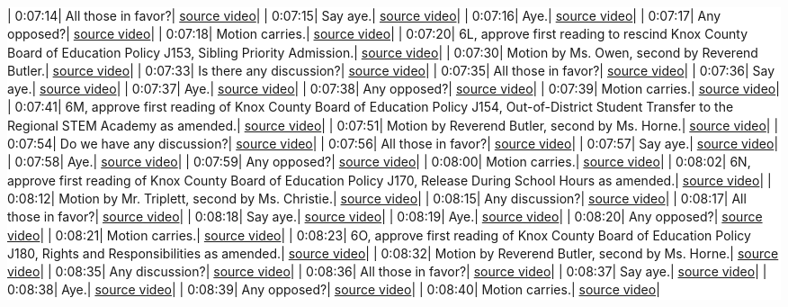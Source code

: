 | 0:07:14| All those in favor?| [source video](https://archive.org/details/school-board-264-231109?start=434)|
| 0:07:15| Say aye.| [source video](https://archive.org/details/school-board-264-231109?start=435)|
| 0:07:16| Aye.| [source video](https://archive.org/details/school-board-264-231109?start=436)|
| 0:07:17| Any opposed?| [source video](https://archive.org/details/school-board-264-231109?start=437)|
| 0:07:18| Motion carries.| [source video](https://archive.org/details/school-board-264-231109?start=438)|
| 0:07:20| 6L, approve first reading to rescind Knox County Board of Education Policy J153, Sibling Priority Admission.| [source video](https://archive.org/details/school-board-264-231109?start=440)|
| 0:07:30| Motion by Ms. Owen, second by Reverend Butler.| [source video](https://archive.org/details/school-board-264-231109?start=450)|
| 0:07:33| Is there any discussion?| [source video](https://archive.org/details/school-board-264-231109?start=453)|
| 0:07:35| All those in favor?| [source video](https://archive.org/details/school-board-264-231109?start=455)|
| 0:07:36| Say aye.| [source video](https://archive.org/details/school-board-264-231109?start=456)|
| 0:07:37| Aye.| [source video](https://archive.org/details/school-board-264-231109?start=457)|
| 0:07:38| Any opposed?| [source video](https://archive.org/details/school-board-264-231109?start=458)|
| 0:07:39| Motion carries.| [source video](https://archive.org/details/school-board-264-231109?start=459)|
| 0:07:41| 6M, approve first reading of Knox County Board of Education Policy J154, Out-of-District Student Transfer to the Regional STEM Academy as amended.| [source video](https://archive.org/details/school-board-264-231109?start=461)|
| 0:07:51| Motion by Reverend Butler, second by Ms. Horne.| [source video](https://archive.org/details/school-board-264-231109?start=471)|
| 0:07:54| Do we have any discussion?| [source video](https://archive.org/details/school-board-264-231109?start=474)|
| 0:07:56| All those in favor?| [source video](https://archive.org/details/school-board-264-231109?start=476)|
| 0:07:57| Say aye.| [source video](https://archive.org/details/school-board-264-231109?start=477)|
| 0:07:58| Aye.| [source video](https://archive.org/details/school-board-264-231109?start=478)|
| 0:07:59| Any opposed?| [source video](https://archive.org/details/school-board-264-231109?start=479)|
| 0:08:00| Motion carries.| [source video](https://archive.org/details/school-board-264-231109?start=480)|
| 0:08:02| 6N, approve first reading of Knox County Board of Education Policy J170, Release During School Hours as amended.| [source video](https://archive.org/details/school-board-264-231109?start=482)|
| 0:08:12| Motion by Mr. Triplett, second by Ms. Christie.| [source video](https://archive.org/details/school-board-264-231109?start=492)|
| 0:08:15| Any discussion?| [source video](https://archive.org/details/school-board-264-231109?start=495)|
| 0:08:17| All those in favor?| [source video](https://archive.org/details/school-board-264-231109?start=497)|
| 0:08:18| Say aye.| [source video](https://archive.org/details/school-board-264-231109?start=498)|
| 0:08:19| Aye.| [source video](https://archive.org/details/school-board-264-231109?start=499)|
| 0:08:20| Any opposed?| [source video](https://archive.org/details/school-board-264-231109?start=500)|
| 0:08:21| Motion carries.| [source video](https://archive.org/details/school-board-264-231109?start=501)|
| 0:08:23| 6O, approve first reading of Knox County Board of Education Policy J180, Rights and Responsibilities as amended.| [source video](https://archive.org/details/school-board-264-231109?start=503)|
| 0:08:32| Motion by Reverend Butler, second by Ms. Horne.| [source video](https://archive.org/details/school-board-264-231109?start=512)|
| 0:08:35| Any discussion?| [source video](https://archive.org/details/school-board-264-231109?start=515)|
| 0:08:36| All those in favor?| [source video](https://archive.org/details/school-board-264-231109?start=516)|
| 0:08:37| Say aye.| [source video](https://archive.org/details/school-board-264-231109?start=517)|
| 0:08:38| Aye.| [source video](https://archive.org/details/school-board-264-231109?start=518)|
| 0:08:39| Any opposed?| [source video](https://archive.org/details/school-board-264-231109?start=519)|
| 0:08:40| Motion carries.| [source video](https://archive.org/details/school-board-264-231109?start=520)|